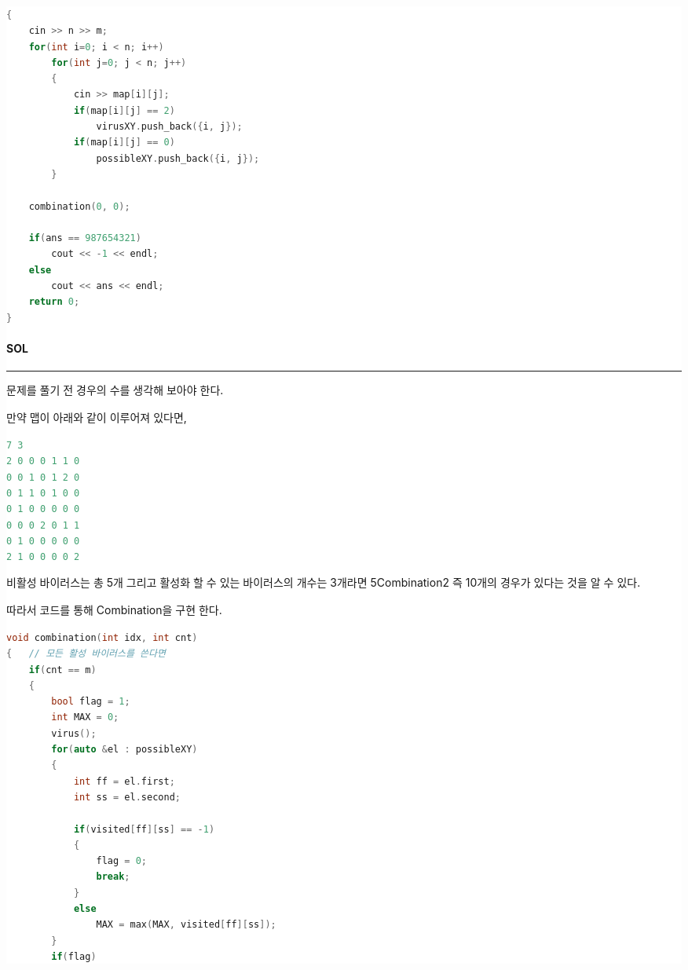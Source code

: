 ```cpp
{
    cin >> n >> m;
    for(int i=0; i < n; i++)
        for(int j=0; j < n; j++)
        {
            cin >> map[i][j];
            if(map[i][j] == 2)
                virusXY.push_back({i, j});
            if(map[i][j] == 0)
                possibleXY.push_back({i, j});
        }
    
    combination(0, 0);

    if(ans == 987654321)
        cout << -1 << endl;
    else
        cout << ans << endl;
    return 0;
}
```

#### SOL

---

문제를 풀기 전 경우의 수를 생각해 보아야 한다.

만약 맵이 아래와 같이 이루어져 있다면,

```cpp
7 3
2 0 0 0 1 1 0
0 0 1 0 1 2 0
0 1 1 0 1 0 0
0 1 0 0 0 0 0
0 0 0 2 0 1 1
0 1 0 0 0 0 0
2 1 0 0 0 0 2
```

 비활성 바이러스는 총 5개 그리고 활성화 할 수 있는 바이러스의 개수는 3개라면 5Combination2 즉 10개의 경우가 있다는 것을 알 수 있다.  

따라서 코드를 통해 Combination을 구현 한다.  

```cpp
void combination(int idx, int cnt)
{   // 모든 활성 바이러스를 쓴다면 
    if(cnt == m)
    {
        bool flag = 1;
        int MAX = 0;
        virus();
        for(auto &el : possibleXY)
        {
            int ff = el.first;
            int ss = el.second;
            
            if(visited[ff][ss] == -1)
            {
                flag = 0;
                break;
            }
            else
                MAX = max(MAX, visited[ff][ss]);
        }
        if(flag)
```